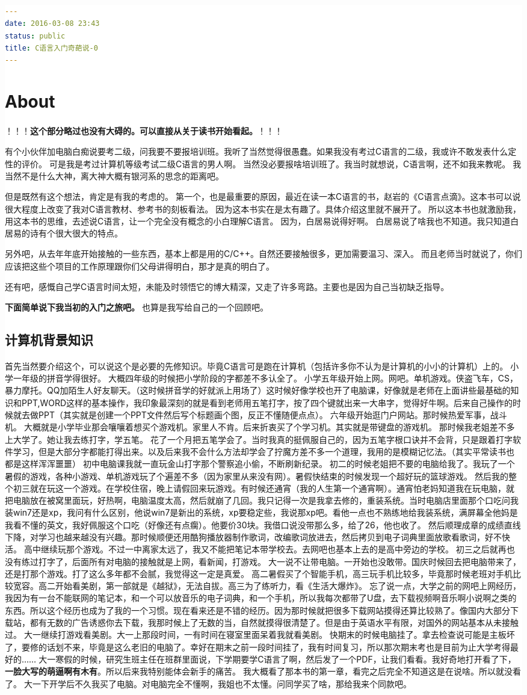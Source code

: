 ```yaml
---
date: 2016-03-08 23:43
status: public
title: C语言入门奇葩说-0
---
```


# About
！！！**这个部分略过也没有大碍的。可以直接从关于读书开始看起。**！！！

有个小伙伴加电脑白痴说要考二级，问我要不要报培训班。我听了当然觉得很愚蠢。如果我没有考过C语言的二级，我或许不敢发表什么定性的评价。
可是我是考过计算机等级考试二级C语言的男人啊。
当然没必要报啥培训班了。我当时就想说，C语言啊，还不如我来教呢。
我当然不是什么大神，离大神大概有银河系的思念的距离吧。

但是既然有这个想法，肯定是有我的考虑的。
第一个，也是最重要的原因，最近在读一本C语言的书，赵岩的《C语言点滴》。这本书可以说很大程度上改变了我对C语言教材、参考书的刻板看法。
因为这本书实在是太有趣了。具体介绍这里就不展开了。
所以这本书也就激励我，用这本书的思维，去述说C语言，让一个完全没有概念的小白理解C语言。
因为，白居易说得好啊。
白居易说了啥我也不知道。我只知道白居易的诗有个很大很大的特点。

另外吧，从去年年底开始接触的一些东西，基本上都是用的C/C++。自然还要接触很多，更加需要温习、深入。
而且老师当时就说了，你们应该把这些个项目的工作原理跟你们父母讲得明白，那才是真的明白了。

还有吧，感慨自己学C语言时间太短，未能及时领悟它的博大精深，又走了许多弯路。主要也是因为自己当初缺乏指导。

**下面简单说下我当初的入门之旅吧。** 也算是我写给自己的一个回顾吧。
## 计算机背景知识
首先当然要介绍这个，可以说这个是必要的先修知识。毕竟C语言可是跑在计算机（包括许多你不认为是计算机的小小的计算机）上的。
小学一年级的拼音学得很好。
大概四年级的时候把小学阶段的字都差不多认全了。
小学五年级开始上网。网吧。单机游戏。侠盗飞车，CS，暴力摩托。QQ加陌生人好友聊天。（这时候拼音学的好就派上用场了）这时候好像学校也开了电脑课，好像就是老师在上面讲些最基础的知识和PPT,WORD这样的基本操作，我印象最深刻的就是看到老师用五笔打字，按了四个键就出来一大串字，觉得好牛啊。后来自己操作的时候就去做PPT（其实就是创建一个PPT文件然后写个标题画个图，反正不懂随便点点）。
六年级开始逛门户网站。那时候热爱军事，战斗机。
大概就是小学毕业那会嚷嚷着想买个游戏机。家里人不肯。后来折衷买了个学习机。其实就是带键盘的游戏机。
那时候我老姐差不多上大学了。她让我去练打字，学五笔。
花了一个月把五笔学会了。当时我真的挺佩服自己的，因为五笔字根口诀并不会背，只是跟着打字软件学习，但是大部分字都能打得出来。以及后来我不会什么方法却学会了拧魔方差不多一个道理，我用的是模糊记忆法。（其实平常读书也都是这样浑浑噩噩）
初中电脑课我就一直玩金山打字那个警察追小偷，不断刷新纪录。
初二的时候老姐把不要的电脑给我了。我玩了一个暑假的游戏，各种小游戏、单机游戏玩了个遍差不多（因为家里从来没有网）。暑假快结束的时候发现一个超好玩的篮球游戏。
然后我的整个初三就在玩这一个游戏。在学校住宿，晚上请假回来玩游戏。有时候还通宵（我的人生第一个通宵啊）。通宵怕老妈知道我在玩电脑，就把电脑放在被窝里面玩，好热啊，电脑温度太高，然后就崩了几回。我只记得一次是我拿去修的，重装系统。当时电脑店里面那个口吃问我装win7还是xp，我问有什么区别，他说win7是新出的系统，xp要稳定些，我说那xp吧。看他一点也不熟练地给我装系统，满屏幕全他妈是我看不懂的英文，我好佩服这个口吃（好像还有点瘸）。他要价30块。我借口说没带那么多，给了26，他也收了。
然后顺理成章的成绩直线下降，对学习也越来越没有兴趣。那时候顺便还用酷狗播放器制作歌词，改编歌词放进去，然后拷贝到电子词典里面放歌看歌词，好不快活。
高中继续玩那个游戏。不过一中离家太远了，我又不能把笔记本带学校去。去网吧也基本上去的是高中旁边的学校。
初三之后就再也没有练过打字了，后面所有对电脑的接触就是上网，看新闻，打游戏。
大一说不让带电脑。一开始也没敢带。国庆时候回去把电脑带来了，还是打那个游戏。打了这么多年都不会腻，我觉得这一定是真爱。
高二暑假买了个智能手机，高三玩手机比较多，毕竟那时候老班对手机比较宽容。高二开始看美剧，第一部就是《越狱》，无法自拔。高三为了练听力，看《生活大爆炸》。
忘了说一点，大学之前的网吧上网经历，我因为有一台不能联网的笔记本，和一个可以放音乐的电子词典，和一个手机，所以我每次都带了U盘，去下载视频啊音乐啊小说啊之类的东西。所以这个经历也成为了我的一个习惯。现在看来还是不错的经历。因为那时候就把很多下载网站摸得还算比较熟了。像国内大部分下载站，都有无数的广告诱惑你去下载，我那时候上了无数的当，自然就摸得很清楚了。但是由于英语水平有限，对国外的网站基本从未接触过。
大一继续打游戏看美剧。大一上那段时间，一有时间在寝室里面呆着我就看美剧。
快期末的时候电脑挂了。拿去检查说可能是主板坏了，要修的话划不来，毕竟是这么老旧的电脑了。幸好在期末之前一段时间挂了，我有时间复习，所以那次期末考也是目前为止大学考得最好的……
大一寒假的时候，研究生班主任在班群里面说，下学期要学C语言了啊，然后发了一个PDF，让我们看看。我好奇地打开看了下，**一脸大写的萌逼啊有木有**。所以后来我特别能体会新手的痛苦。
我大概看了那本书的第一章，看完之后完全不知道这是在说啥。所以就没看了。
大一下开学后不久我买了电脑。对电脑完全不懂啊，我姐也不太懂。问同学买了啥，那给我来个同款吧。
